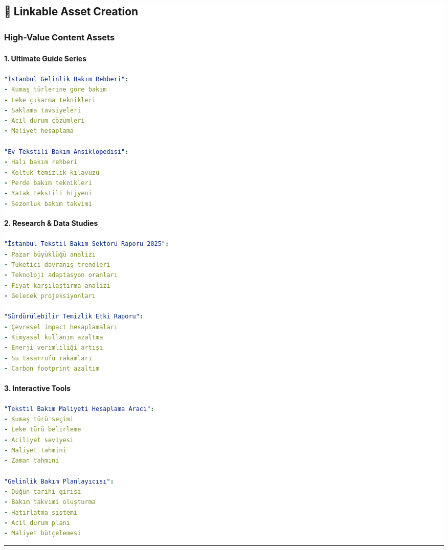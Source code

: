
## 🎨 Linkable Asset Creation

### High-Value Content Assets

#### 1. Ultimate Guide Series
```yaml
"İstanbul Gelinlik Bakım Rehberi":
- Kumaş türlerine göre bakım
- Leke çıkarma teknikleri
- Saklama tavsiyeleri
- Acil durum çözümleri
- Maliyet hesaplama

"Ev Tekstili Bakım Ansiklopedisi":
- Halı bakım rehberi
- Koltuk temizlik kılavuzu
- Perde bakım teknikleri
- Yatak tekstili hijyeni
- Sezonluk bakım takvimi
```

#### 2. Research & Data Studies
```yaml
"İstanbul Tekstil Bakım Sektörü Raporu 2025":
- Pazar büyüklüğü analizi
- Tüketici davranış trendleri
- Teknoloji adaptasyon oranları
- Fiyat karşılaştırma analizi
- Gelecek projeksiyonları

"Sürdürülebilir Temizlik Etki Raporu":
- Çevresel impact hesaplamaları
- Kimyasal kullanım azaltma
- Enerji verimliliği artışı
- Su tasarrufu rakamları
- Carbon footprint azaltım
```

#### 3. Interactive Tools
```yaml
"Tekstil Bakım Maliyeti Hesaplama Aracı":
- Kumaş türü seçimi
- Leke türü belirleme
- Aciliyet seviyesi
- Maliyet tahmini
- Zaman tahmini

"Gelinlik Bakım Planlayıcısı":
- Düğün tarihi girişi
- Bakım takvimi oluşturma
- Hatırlatma sistemi
- Acil durum planı
- Maliyet bütçelemesi
```

---